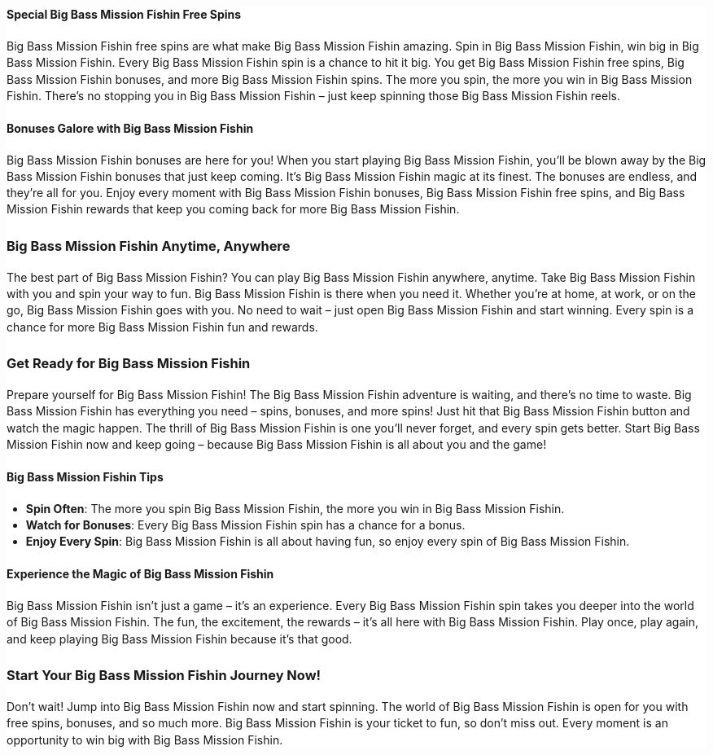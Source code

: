 #### Special Big Bass Mission Fishin Free Spins

Big Bass Mission Fishin free spins are what make Big Bass Mission Fishin amazing. Spin in Big Bass Mission Fishin, win big in Big Bass Mission Fishin. Every Big Bass Mission Fishin spin is a chance to hit it big. You get Big Bass Mission Fishin free spins, Big Bass Mission Fishin bonuses, and more Big Bass Mission Fishin spins. The more you spin, the more you win in Big Bass Mission Fishin. There’s no stopping you in Big Bass Mission Fishin – just keep spinning those Big Bass Mission Fishin reels.

#### Bonuses Galore with Big Bass Mission Fishin

Big Bass Mission Fishin bonuses are here for you! When you start playing Big Bass Mission Fishin, you’ll be blown away by the Big Bass Mission Fishin bonuses that just keep coming. It’s Big Bass Mission Fishin magic at its finest. The bonuses are endless, and they’re all for you. Enjoy every moment with Big Bass Mission Fishin bonuses, Big Bass Mission Fishin free spins, and Big Bass Mission Fishin rewards that keep you coming back for more Big Bass Mission Fishin.

### Big Bass Mission Fishin Anytime, Anywhere

The best part of Big Bass Mission Fishin? You can play Big Bass Mission Fishin anywhere, anytime. Take Big Bass Mission Fishin with you and spin your way to fun. Big Bass Mission Fishin is there when you need it. Whether you’re at home, at work, or on the go, Big Bass Mission Fishin goes with you. No need to wait – just open Big Bass Mission Fishin and start winning. Every spin is a chance for more Big Bass Mission Fishin fun and rewards.

### Get Ready for Big Bass Mission Fishin

Prepare yourself for Big Bass Mission Fishin! The Big Bass Mission Fishin adventure is waiting, and there’s no time to waste. Big Bass Mission Fishin has everything you need – spins, bonuses, and more spins! Just hit that Big Bass Mission Fishin button and watch the magic happen. The thrill of Big Bass Mission Fishin is one you’ll never forget, and every spin gets better. Start Big Bass Mission Fishin now and keep going – because Big Bass Mission Fishin is all about you and the game!

#### Big Bass Mission Fishin Tips

- **Spin Often**: The more you spin Big Bass Mission Fishin, the more you win in Big Bass Mission Fishin.
- **Watch for Bonuses**: Every Big Bass Mission Fishin spin has a chance for a bonus.
- **Enjoy Every Spin**: Big Bass Mission Fishin is all about having fun, so enjoy every spin of Big Bass Mission Fishin.
  
#### Experience the Magic of Big Bass Mission Fishin

Big Bass Mission Fishin isn’t just a game – it’s an experience. Every Big Bass Mission Fishin spin takes you deeper into the world of Big Bass Mission Fishin. The fun, the excitement, the rewards – it’s all here with Big Bass Mission Fishin. Play once, play again, and keep playing Big Bass Mission Fishin because it’s that good.

### Start Your Big Bass Mission Fishin Journey Now!

Don’t wait! Jump into Big Bass Mission Fishin now and start spinning. The world of Big Bass Mission Fishin is open for you with free spins, bonuses, and so much more. Big Bass Mission Fishin is your ticket to fun, so don’t miss out. Every moment is an opportunity to win big with Big Bass Mission Fishin.
